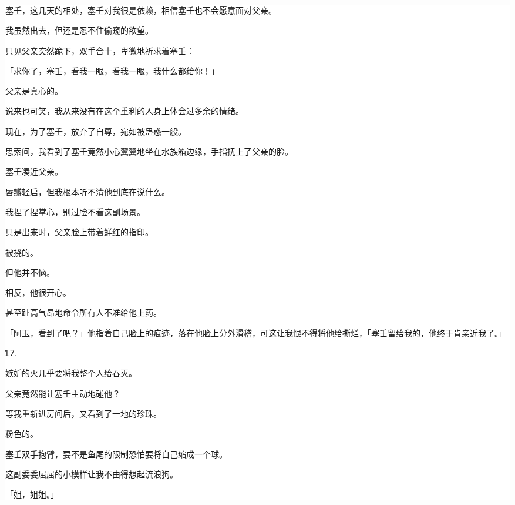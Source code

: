塞壬，这几天的相处，塞壬对我很是依赖，相信塞壬也不会愿意面对父亲。


我虽然出去，但还是忍不住偷窥的欲望。


只见父亲突然跪下，双手合十，卑微地祈求着塞壬：


「求你了，塞壬，看我一眼，看我一眼，我什么都给你！」


父亲是真心的。


说来也可笑，我从来没有在这个重利的人身上体会过多余的情绪。


现在，为了塞壬，放弃了自尊，宛如被蛊惑一般。


思索间，我看到了塞壬竟然小心翼翼地坐在水族箱边缘，手指抚上了父亲的脸。


塞壬凑近父亲。


唇瓣轻启，但我根本听不清他到底在说什么。


我捏了捏掌心，别过脸不看这副场景。


只是出来时，父亲脸上带着鲜红的指印。


被挠的。


但他并不恼。


相反，他很开心。


甚至趾高气昂地命令所有人不准给他上药。


「阿玉，看到了吧？」他指着自己脸上的痕迹，落在他脸上分外滑稽，可这让我恨不得将他给撕烂，「塞壬留给我的，他终于肯亲近我了。」


17.


嫉妒的火几乎要将我整个人给吞灭。


父亲竟然能让塞壬主动地碰他？


等我重新进房间后，又看到了一地的珍珠。


粉色的。


塞壬双手抱臂，要不是鱼尾的限制恐怕要将自己缩成一个球。


这副委委屈屈的小模样让我不由得想起流浪狗。


「姐，姐姐。」
